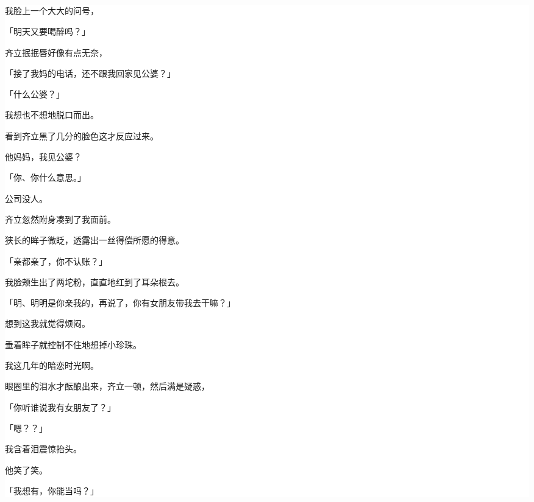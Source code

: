 
我脸上一个大大的问号，


「明天又要喝醉吗？」


齐立抿抿唇好像有点无奈，


「接了我妈的电话，还不跟我回家见公婆？」


「什么公婆？」


我想也不想地脱口而出。


看到齐立黑了几分的脸色这才反应过来。


他妈妈，我见公婆？


「你、你什么意思。」


公司没人。


齐立忽然附身凑到了我面前。


狭长的眸子微眨，透露出一丝得偿所愿的得意。


「亲都亲了，你不认账？」


我脸颊生出了两坨粉，直直地红到了耳朵根去。


「明、明明是你亲我的，再说了，你有女朋友带我去干嘛？」


想到这我就觉得烦闷。


垂着眸子就控制不住地想掉小珍珠。


我这几年的暗恋时光啊。


眼圈里的泪水才酝酿出来，齐立一顿，然后满是疑惑，


「你听谁说我有女朋友了？」


「嗯？？」


我含着泪震惊抬头。


他笑了笑。


「我想有，你能当吗？」

